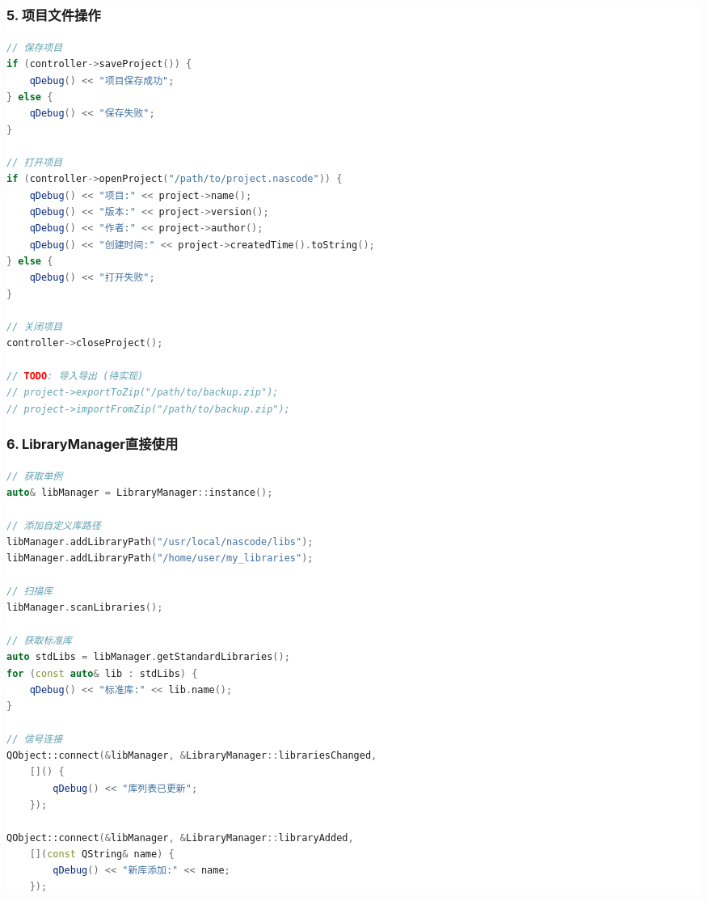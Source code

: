 ### 5. 项目文件操作

```cpp
// 保存项目
if (controller->saveProject()) {
    qDebug() << "项目保存成功";
} else {
    qDebug() << "保存失败";
}

// 打开项目
if (controller->openProject("/path/to/project.nascode")) {
    qDebug() << "项目:" << project->name();
    qDebug() << "版本:" << project->version();
    qDebug() << "作者:" << project->author();
    qDebug() << "创建时间:" << project->createdTime().toString();
} else {
    qDebug() << "打开失败";
}

// 关闭项目
controller->closeProject();

// TODO: 导入导出 (待实现)
// project->exportToZip("/path/to/backup.zip");
// project->importFromZip("/path/to/backup.zip");
```

### 6. LibraryManager直接使用

```cpp
// 获取单例
auto& libManager = LibraryManager::instance();

// 添加自定义库路径
libManager.addLibraryPath("/usr/local/nascode/libs");
libManager.addLibraryPath("/home/user/my_libraries");

// 扫描库
libManager.scanLibraries();

// 获取标准库
auto stdLibs = libManager.getStandardLibraries();
for (const auto& lib : stdLibs) {
    qDebug() << "标准库:" << lib.name();
}

// 信号连接
QObject::connect(&libManager, &LibraryManager::librariesChanged,
    []() {
        qDebug() << "库列表已更新";
    });

QObject::connect(&libManager, &LibraryManager::libraryAdded,
    [](const QString& name) {
        qDebug() << "新库添加:" << name;
    });
```
